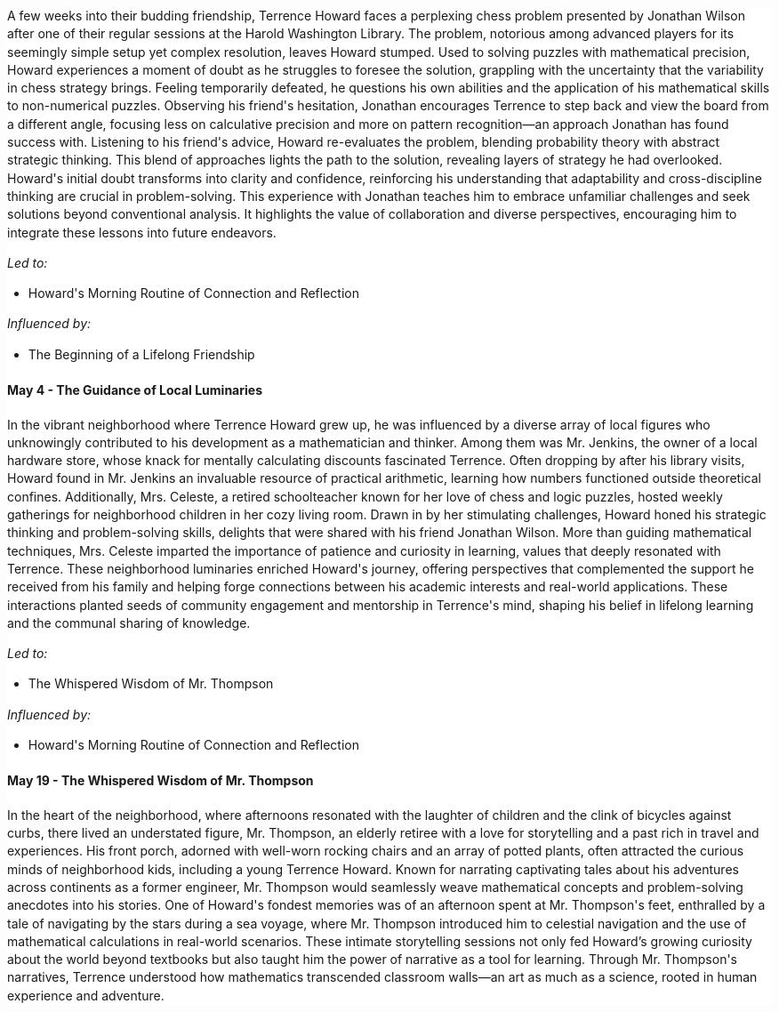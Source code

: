 A few weeks into their budding friendship, Terrence Howard faces a perplexing chess problem presented by Jonathan Wilson after one of their regular sessions at the Harold Washington Library. The problem, notorious among advanced players for its seemingly simple setup yet complex resolution, leaves Howard stumped. Used to solving puzzles with mathematical precision, Howard experiences a moment of doubt as he struggles to foresee the solution, grappling with the uncertainty that the variability in chess strategy brings. Feeling temporarily defeated, he questions his own abilities and the application of his mathematical skills to non-numerical puzzles. Observing his friend's hesitation, Jonathan encourages Terrence to step back and view the board from a different angle, focusing less on calculative precision and more on pattern recognition—an approach Jonathan has found success with. Listening to his friend's advice, Howard re-evaluates the problem, blending probability theory with abstract strategic thinking. This blend of approaches lights the path to the solution, revealing layers of strategy he had overlooked. Howard's initial doubt transforms into clarity and confidence, reinforcing his understanding that adaptability and cross-discipline thinking are crucial in problem-solving. This experience with Jonathan teaches him to embrace unfamiliar challenges and seek solutions beyond conventional analysis. It highlights the value of collaboration and diverse perspectives, encouraging him to integrate these lessons into future endeavors.

*Led to:*
- Howard's Morning Routine of Connection and Reflection

*Influenced by:*
- The Beginning of a Lifelong Friendship

#### May 4 - The Guidance of Local Luminaries

In the vibrant neighborhood where Terrence Howard grew up, he was influenced by a diverse array of local figures who unknowingly contributed to his development as a mathematician and thinker. Among them was Mr. Jenkins, the owner of a local hardware store, whose knack for mentally calculating discounts fascinated Terrence. Often dropping by after his library visits, Howard found in Mr. Jenkins an invaluable resource of practical arithmetic, learning how numbers functioned outside theoretical confines. Additionally, Mrs. Celeste, a retired schoolteacher known for her love of chess and logic puzzles, hosted weekly gatherings for neighborhood children in her cozy living room. Drawn in by her stimulating challenges, Howard honed his strategic thinking and problem-solving skills, delights that were shared with his friend Jonathan Wilson. More than guiding mathematical techniques, Mrs. Celeste imparted the importance of patience and curiosity in learning, values that deeply resonated with Terrence. These neighborhood luminaries enriched Howard's journey, offering perspectives that complemented the support he received from his family and helping forge connections between his academic interests and real-world applications. These interactions planted seeds of community engagement and mentorship in Terrence's mind, shaping his belief in lifelong learning and the communal sharing of knowledge.

*Led to:*
- The Whispered Wisdom of Mr. Thompson

*Influenced by:*
- Howard's Morning Routine of Connection and Reflection

#### May 19 - The Whispered Wisdom of Mr. Thompson

In the heart of the neighborhood, where afternoons resonated with the laughter of children and the clink of bicycles against curbs, there lived an understated figure, Mr. Thompson, an elderly retiree with a love for storytelling and a past rich in travel and experiences. His front porch, adorned with well-worn rocking chairs and an array of potted plants, often attracted the curious minds of neighborhood kids, including a young Terrence Howard. Known for narrating captivating tales about his adventures across continents as a former engineer, Mr. Thompson would seamlessly weave mathematical concepts and problem-solving anecdotes into his stories. One of Howard's fondest memories was of an afternoon spent at Mr. Thompson's feet, enthralled by a tale of navigating by the stars during a sea voyage, where Mr. Thompson introduced him to celestial navigation and the use of mathematical calculations in real-world scenarios. These intimate storytelling sessions not only fed Howard’s growing curiosity about the world beyond textbooks but also taught him the power of narrative as a tool for learning. Through Mr. Thompson's narratives, Terrence understood how mathematics transcended classroom walls—an art as much as a science, rooted in human experience and adventure.
